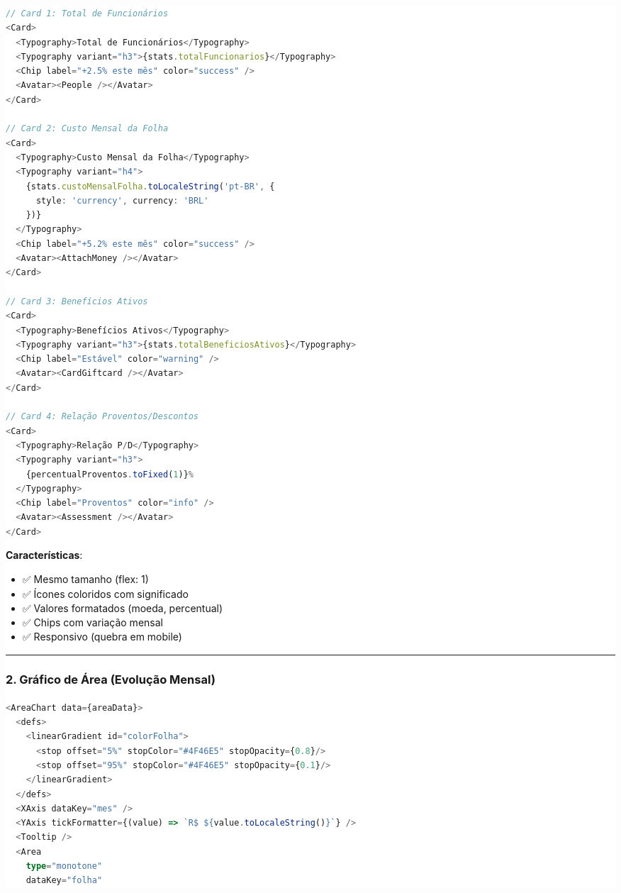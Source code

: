 ```typescript
// Card 1: Total de Funcionários
<Card>
  <Typography>Total de Funcionários</Typography>
  <Typography variant="h3">{stats.totalFuncionarios}</Typography>
  <Chip label="+2.5% este mês" color="success" />
  <Avatar><People /></Avatar>
</Card>

// Card 2: Custo Mensal da Folha
<Card>
  <Typography>Custo Mensal da Folha</Typography>
  <Typography variant="h4">
    {stats.custoMensalFolha.toLocaleString('pt-BR', { 
      style: 'currency', currency: 'BRL' 
    })}
  </Typography>
  <Chip label="+5.2% este mês" color="success" />
  <Avatar><AttachMoney /></Avatar>
</Card>

// Card 3: Benefícios Ativos
<Card>
  <Typography>Benefícios Ativos</Typography>
  <Typography variant="h3">{stats.totalBeneficiosAtivos}</Typography>
  <Chip label="Estável" color="warning" />
  <Avatar><CardGiftcard /></Avatar>
</Card>

// Card 4: Relação Proventos/Descontos
<Card>
  <Typography>Relação P/D</Typography>
  <Typography variant="h3">
    {percentualProventos.toFixed(1)}%
  </Typography>
  <Chip label="Proventos" color="info" />
  <Avatar><Assessment /></Avatar>
</Card>
```

**Características**:
- ✅ Mesmo tamanho (flex: 1)
- ✅ Ícones coloridos com significado
- ✅ Valores formatados (moeda, percentual)
- ✅ Chips com variação mensal
- ✅ Responsivo (quebra em mobile)

---

### 2. **Gráfico de Área** (Evolução Mensal)

```typescript
<AreaChart data={areaData}>
  <defs>
    <linearGradient id="colorFolha">
      <stop offset="5%" stopColor="#4F46E5" stopOpacity={0.8}/>
      <stop offset="95%" stopColor="#4F46E5" stopOpacity={0.1}/>
    </linearGradient>
  </defs>
  <XAxis dataKey="mes" />
  <YAxis tickFormatter={(value) => `R$ ${value.toLocaleString()}`} />
  <Tooltip />
  <Area 
    type="monotone" 
    dataKey="folha" 
```